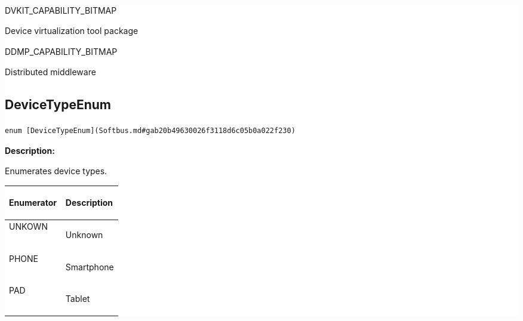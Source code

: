 <tr id="row1739916511090251"><td class="cellrowborder" valign="top" width="50%" headers="mcps1.1.3.1.1 "><strong id="ggab839c7f1fd448f52f003ab0693f27bb4ade3b8cbbea290f02bdbccd8c200c5ab8"><a name="ggab839c7f1fd448f52f003ab0693f27bb4ade3b8cbbea290f02bdbccd8c200c5ab8"></a><a name="ggab839c7f1fd448f52f003ab0693f27bb4ade3b8cbbea290f02bdbccd8c200c5ab8"></a></strong>DVKIT_CAPABILITY_BITMAP&nbsp;</td>
<td class="cellrowborder" valign="top" width="50%" headers="mcps1.1.3.1.2 "><p id="p882500045090251"><a name="p882500045090251"></a><a name="p882500045090251"></a>Device virtualization tool package </p>
 </td>
</tr>
<tr id="row1606449831090251"><td class="cellrowborder" valign="top" width="50%" headers="mcps1.1.3.1.1 "><strong id="ggab839c7f1fd448f52f003ab0693f27bb4ae0134ba56bf2fe5ca4d6d0a160d8861b"><a name="ggab839c7f1fd448f52f003ab0693f27bb4ae0134ba56bf2fe5ca4d6d0a160d8861b"></a><a name="ggab839c7f1fd448f52f003ab0693f27bb4ae0134ba56bf2fe5ca4d6d0a160d8861b"></a></strong>DDMP_CAPABILITY_BITMAP&nbsp;</td>
<td class="cellrowborder" valign="top" width="50%" headers="mcps1.1.3.1.2 "><p id="p114749324090251"><a name="p114749324090251"></a><a name="p114749324090251"></a>Distributed middleware </p>
 </td>
</tr>
</tbody>
</table>

## DeviceTypeEnum<a name="gab20b49630026f3118d6c05b0a022f230"></a>

```
enum [DeviceTypeEnum](Softbus.md#gab20b49630026f3118d6c05b0a022f230)
```

 **Description:**

Enumerates device types. 

<a name="table1408288523090251"></a>
<table><thead align="left"><tr id="row385325297090251"><th class="cellrowborder" valign="top" width="50%" id="mcps1.1.3.1.1"><p id="p1140780246090251"><a name="p1140780246090251"></a><a name="p1140780246090251"></a>Enumerator</p>
</th>
<th class="cellrowborder" valign="top" width="50%" id="mcps1.1.3.1.2"><p id="p1964427718090251"><a name="p1964427718090251"></a><a name="p1964427718090251"></a>Description</p>
</th>
</tr>
</thead>
<tbody><tr id="row974252925090251"><td class="cellrowborder" valign="top" width="50%" headers="mcps1.1.3.1.1 "><strong id="ggab20b49630026f3118d6c05b0a022f230a1da3b620fee1e91433a53fc5559392f9"><a name="ggab20b49630026f3118d6c05b0a022f230a1da3b620fee1e91433a53fc5559392f9"></a><a name="ggab20b49630026f3118d6c05b0a022f230a1da3b620fee1e91433a53fc5559392f9"></a></strong>UNKOWN&nbsp;</td>
<td class="cellrowborder" valign="top" width="50%" headers="mcps1.1.3.1.2 "><p id="p1983336423090251"><a name="p1983336423090251"></a><a name="p1983336423090251"></a>Unknown </p>
 </td>
</tr>
<tr id="row564615824090251"><td class="cellrowborder" valign="top" width="50%" headers="mcps1.1.3.1.1 "><strong id="ggab20b49630026f3118d6c05b0a022f230ae1f8e5380dc0849533e4a3b81468ddb1"><a name="ggab20b49630026f3118d6c05b0a022f230ae1f8e5380dc0849533e4a3b81468ddb1"></a><a name="ggab20b49630026f3118d6c05b0a022f230ae1f8e5380dc0849533e4a3b81468ddb1"></a></strong>PHONE&nbsp;</td>
<td class="cellrowborder" valign="top" width="50%" headers="mcps1.1.3.1.2 "><p id="p968094733090251"><a name="p968094733090251"></a><a name="p968094733090251"></a>Smartphone </p>
 </td>
</tr>
<tr id="row1067728132090251"><td class="cellrowborder" valign="top" width="50%" headers="mcps1.1.3.1.1 "><strong id="ggab20b49630026f3118d6c05b0a022f230a58a4470bc0f9a4fcaf059b26e95ab9c2"><a name="ggab20b49630026f3118d6c05b0a022f230a58a4470bc0f9a4fcaf059b26e95ab9c2"></a><a name="ggab20b49630026f3118d6c05b0a022f230a58a4470bc0f9a4fcaf059b26e95ab9c2"></a></strong>PAD&nbsp;</td>
<td class="cellrowborder" valign="top" width="50%" headers="mcps1.1.3.1.2 "><p id="p1503794489090251"><a name="p1503794489090251"></a><a name="p1503794489090251"></a>Tablet </p>
 </td>
</tr>